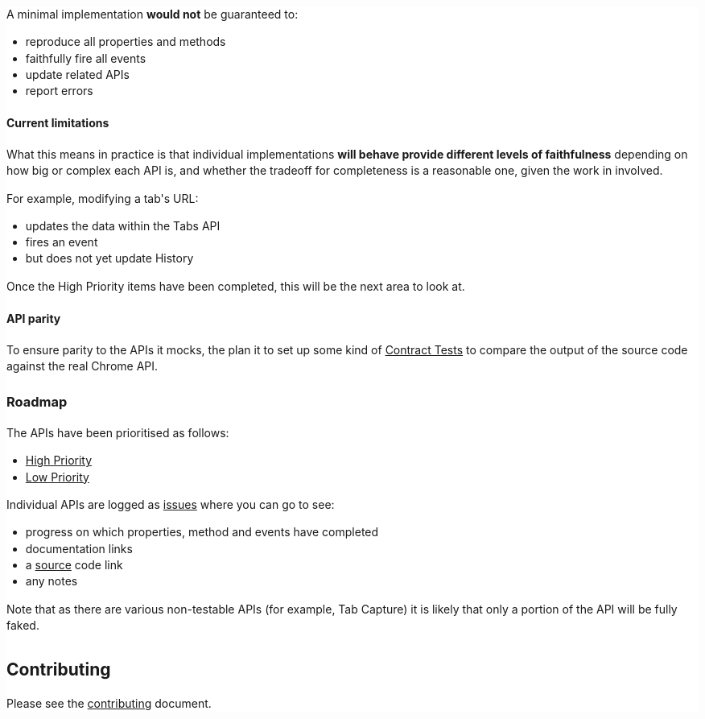 A minimal implementation **would not** be guaranteed to:

- reproduce all properties and methods
- faithfully fire all events
- update related APIs
- report errors

#### Current limitations

What this means in practice is that individual implementations **will behave provide different levels of faithfulness** depending on how big or complex each API is, and whether the tradeoff for completeness is a reasonable one, given the work in involved.

For example, modifying a tab's URL:

- updates the data within the Tabs API
- fires an event
- but does not yet update History

Once the High Priority items have been completed, this will be the next area to look at. 

#### API parity

To ensure parity to the APIs it mocks, the plan it to set up some kind of [Contract Tests](https://martinfowler.com/bliki/ContractTest.html) to compare the output of the source code against the real Chrome API. 

### Roadmap

The APIs have been prioritised as follows:

- [High Priority](https://github.com/likelylogic/jest-chrome-faker/milestones/High%20Priority)
- [Low Priority](https://github.com/likelylogic/jest-chrome-fake/issues/1)

Individual APIs are logged as [issues](https://github.com/likelylogic/jest-chrome-faker/issues/labels/API) where you can go to see:

- progress on which properties, method and events have completed
- documentation links
- a [source](src/api) code link
- any notes

Note that as there are various non-testable APIs (for example, Tab Capture) it is likely that only a portion of the API will be fully faked.

## Contributing

Please see the [contributing](contributing.md) document.

